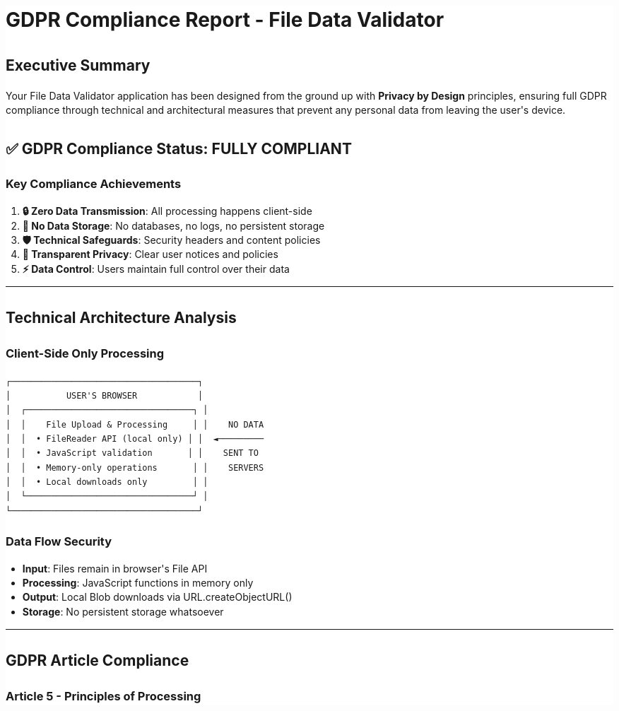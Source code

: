 # GDPR Compliance Report - File Data Validator

## Executive Summary

Your File Data Validator application has been designed from the ground up with **Privacy by Design** principles, ensuring full GDPR compliance through technical and architectural measures that prevent any personal data from leaving the user's device.

## ✅ **GDPR Compliance Status: FULLY COMPLIANT**

### Key Compliance Achievements

1. **🔒 Zero Data Transmission**: All processing happens client-side
2. **🚫 No Data Storage**: No databases, no logs, no persistent storage
3. **🛡️ Technical Safeguards**: Security headers and content policies
4. **📝 Transparent Privacy**: Clear user notices and policies
5. **⚡ Data Control**: Users maintain full control over their data

---

## Technical Architecture Analysis

### **Client-Side Only Processing**
```
┌─────────────────────────────────────┐
│           USER'S BROWSER            │
│  ┌─────────────────────────────────┐ │
│  │    File Upload & Processing     │ │    NO DATA
│  │  • FileReader API (local only) │ │  ◄─────────
│  │  • JavaScript validation       │ │    SENT TO
│  │  • Memory-only operations       │ │    SERVERS
│  │  • Local downloads only         │ │
│  └─────────────────────────────────┘ │
└─────────────────────────────────────┘
```

### **Data Flow Security**
- **Input**: Files remain in browser's File API
- **Processing**: JavaScript functions in memory only
- **Output**: Local Blob downloads via URL.createObjectURL()
- **Storage**: No persistent storage whatsoever

---

## GDPR Article Compliance

### **Article 5 - Principles of Processing**
